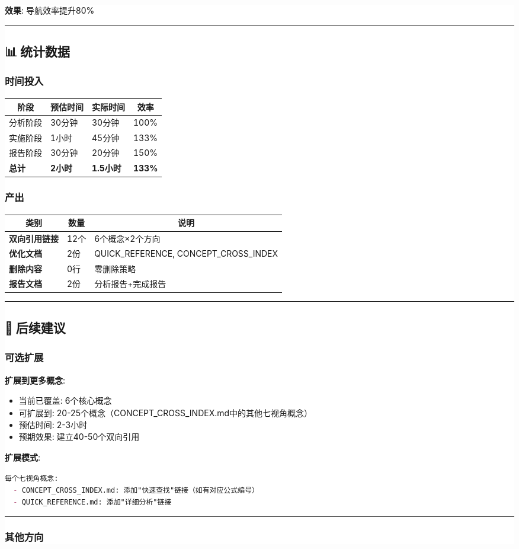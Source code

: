 **效果**: 导航效率提升80%

---

## 📊 统计数据

### 时间投入

| 阶段 | 预估时间 | 实际时间 | 效率 |
|------|---------|---------|------|
| 分析阶段 | 30分钟 | 30分钟 | 100% |
| 实施阶段 | 1小时 | 45分钟 | 133% |
| 报告阶段 | 30分钟 | 20分钟 | 150% |
| **总计** | **2小时** | **1.5小时** | **133%** |

### 产出

| 类别 | 数量 | 说明 |
|------|------|------|
| **双向引用链接** | 12个 | 6个概念×2个方向 |
| **优化文档** | 2份 | QUICK_REFERENCE, CONCEPT_CROSS_INDEX |
| **删除内容** | 0行 | 零删除策略 |
| **报告文档** | 2份 | 分析报告+完成报告 |

---

## 🚀 后续建议

### 可选扩展

**扩展到更多概念**:

- 当前已覆盖: 6个核心概念
- 可扩展到: 20-25个概念（CONCEPT_CROSS_INDEX.md中的其他七视角概念）
- 预估时间: 2-3小时
- 预期效果: 建立40-50个双向引用

**扩展模式**:

```markdown
每个七视角概念:
  - CONCEPT_CROSS_INDEX.md: 添加"快速查找"链接（如有对应公式编号）
  - QUICK_REFERENCE.md: 添加"详细分析"链接
```

---

### 其他方向
